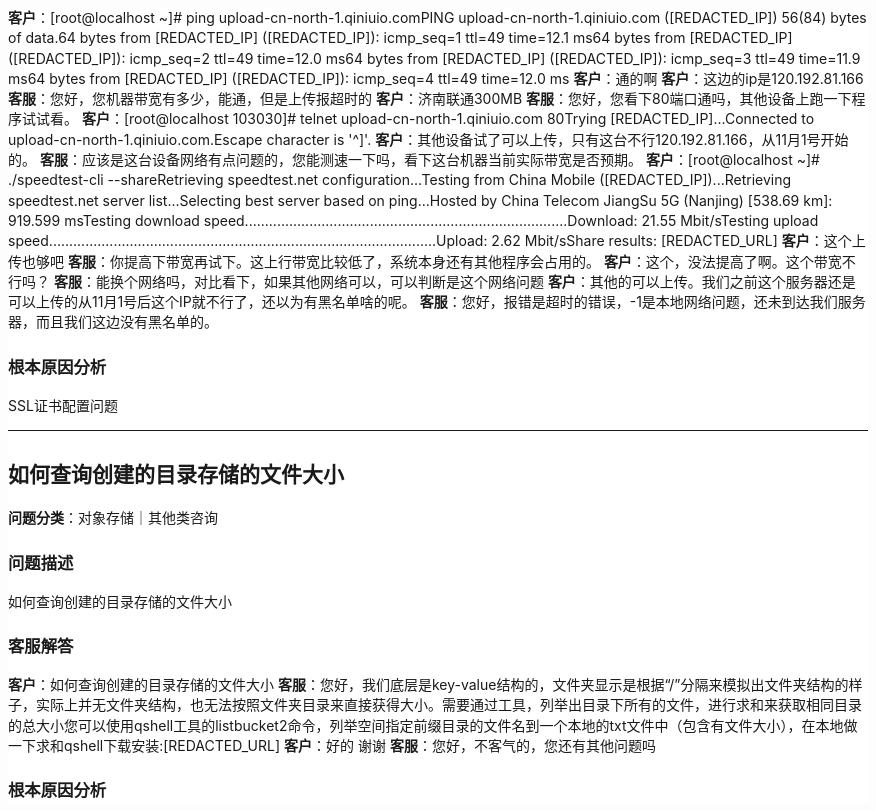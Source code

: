 **客户**：[root@localhost ~]# ping upload-cn-north-1.qiniuio.comPING upload-cn-north-1.qiniuio.com ([REDACTED_IP]) 56(84) bytes of data.64 bytes from [REDACTED_IP] ([REDACTED_IP]): icmp_seq=1 ttl=49 time=12.1 ms64 bytes from [REDACTED_IP] ([REDACTED_IP]): icmp_seq=2 ttl=49 time=12.0 ms64 bytes from [REDACTED_IP] ([REDACTED_IP]): icmp_seq=3 ttl=49 time=11.9 ms64 bytes from [REDACTED_IP] ([REDACTED_IP]): icmp_seq=4 ttl=49 time=12.0 ms
**客户**：通的啊
**客户**：这边的ip是120.192.81.166
**客服**：您好，您机器带宽有多少，能通，但是上传报超时的
**客户**：济南联通300MB
**客服**：您好，您看下80端口通吗，其他设备上跑一下程序试试看。
**客户**：[root@localhost 103030]# telnet upload-cn-north-1.qiniuio.com 80Trying [REDACTED_IP]...Connected to upload-cn-north-1.qiniuio.com.Escape character is '^]'.
**客户**：其他设备试了可以上传，只有这台不行120.192.81.166，从11月1号开始的。
**客服**：应该是这台设备网络有点问题的，您能测速一下吗，看下这台机器当前实际带宽是否预期。
**客户**：[root@localhost ~]# ./speedtest-cli --shareRetrieving speedtest.net configuration...Testing from China Mobile ([REDACTED_IP])...Retrieving speedtest.net server list...Selecting best server based on ping...Hosted by China Telecom JiangSu 5G (Nanjing) [538.69 km]: 919.599 msTesting download speed................................................................................Download: 21.55 Mbit/sTesting upload speed................................................................................................Upload: 2.62 Mbit/sShare results: [REDACTED_URL]
**客户**：这个上传也够吧
**客服**：你提高下带宽再试下。这上行带宽比较低了，系统本身还有其他程序会占用的。
**客户**：这个，没法提高了啊。这个带宽不行吗？
**客服**：能换个网络吗，对比看下，如果其他网络可以，可以判断是这个网络问题
**客户**：其他的可以上传。我们之前这个服务器还是可以上传的从11月1号后这个IP就不行了，还以为有黑名单啥的呢。
**客服**：您好，报错是超时的错误，-1是本地网络问题，还未到达我们服务器，而且我们这边没有黑名单的。

### 根本原因分析

SSL证书配置问题

---

## 如何查询创建的目录存储的文件大小

**问题分类**：对象存储｜其他类咨询

### 问题描述

如何查询创建的目录存储的文件大小

### 客服解答

**客户**：如何查询创建的目录存储的文件大小
**客服**：您好，我们底层是key-value结构的，文件夹显示是根据“/”分隔来模拟出文件夹结构的样子，实际上并无文件夹结构，也无法按照文件夹目录来直接获得大小。需要通过工具，列举出目录下所有的文件，进行求和来获取相同目录的总大小您可以使用qshell工具的listbucket2命令，列举空间指定前缀目录的文件名到一个本地的txt文件中（包含有文件大小），在本地做一下求和qshell下载安装:[REDACTED_URL]
**客户**：好的 谢谢
**客服**：您好，不客气的，您还有其他问题吗

### 根本原因分析
